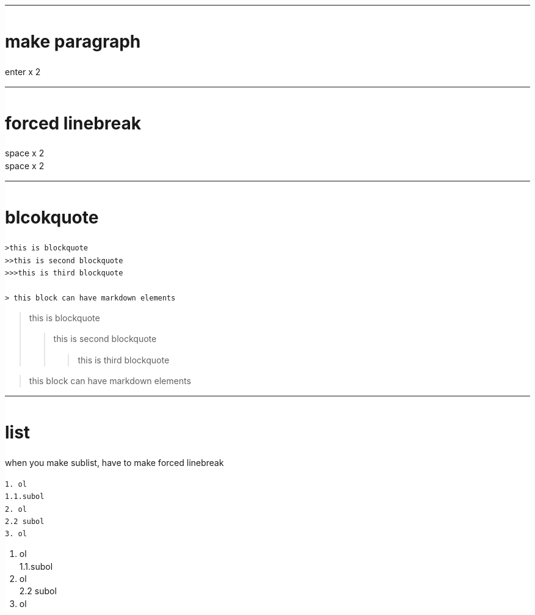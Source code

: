 ***

# make paragraph

enter x 2

***

# forced linebreak

space x 2  
space x 2

***

# blcokquote

```
>this is blockquote
>>this is second blockquote
>>>this is third blockquote

> this block can have markdown elements
```


>this is blockquote
>>this is second blockquote
>>>this is third blockquote

> this block can have markdown elements

***

# list

when you make sublist, have to make forced linebreak

```
1. ol  
1.1.subol
2. ol   
2.2 subol
3. ol
```

1. ol  
1.1.subol
2. ol   
2.2 subol
3. ol
